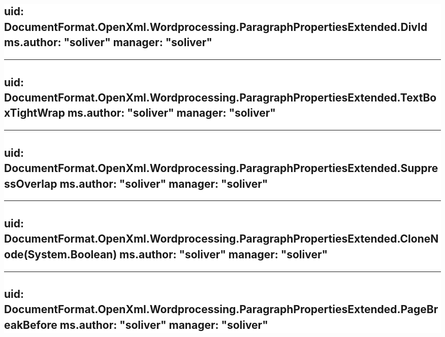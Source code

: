 uid: DocumentFormat.OpenXml.Wordprocessing.ParagraphPropertiesExtended.DivId
ms.author: "soliver"
manager: "soliver"
---

---
uid: DocumentFormat.OpenXml.Wordprocessing.ParagraphPropertiesExtended.TextBoxTightWrap
ms.author: "soliver"
manager: "soliver"
---

---
uid: DocumentFormat.OpenXml.Wordprocessing.ParagraphPropertiesExtended.SuppressOverlap
ms.author: "soliver"
manager: "soliver"
---

---
uid: DocumentFormat.OpenXml.Wordprocessing.ParagraphPropertiesExtended.CloneNode(System.Boolean)
ms.author: "soliver"
manager: "soliver"
---

---
uid: DocumentFormat.OpenXml.Wordprocessing.ParagraphPropertiesExtended.PageBreakBefore
ms.author: "soliver"
manager: "soliver"
---
